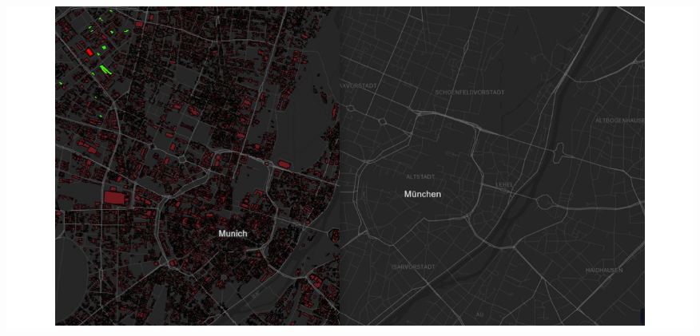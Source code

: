 <p align="center">
  <img src="./image/4.JPG" alt="Size Limit CLI" width="738">
</p>

<p align="center">